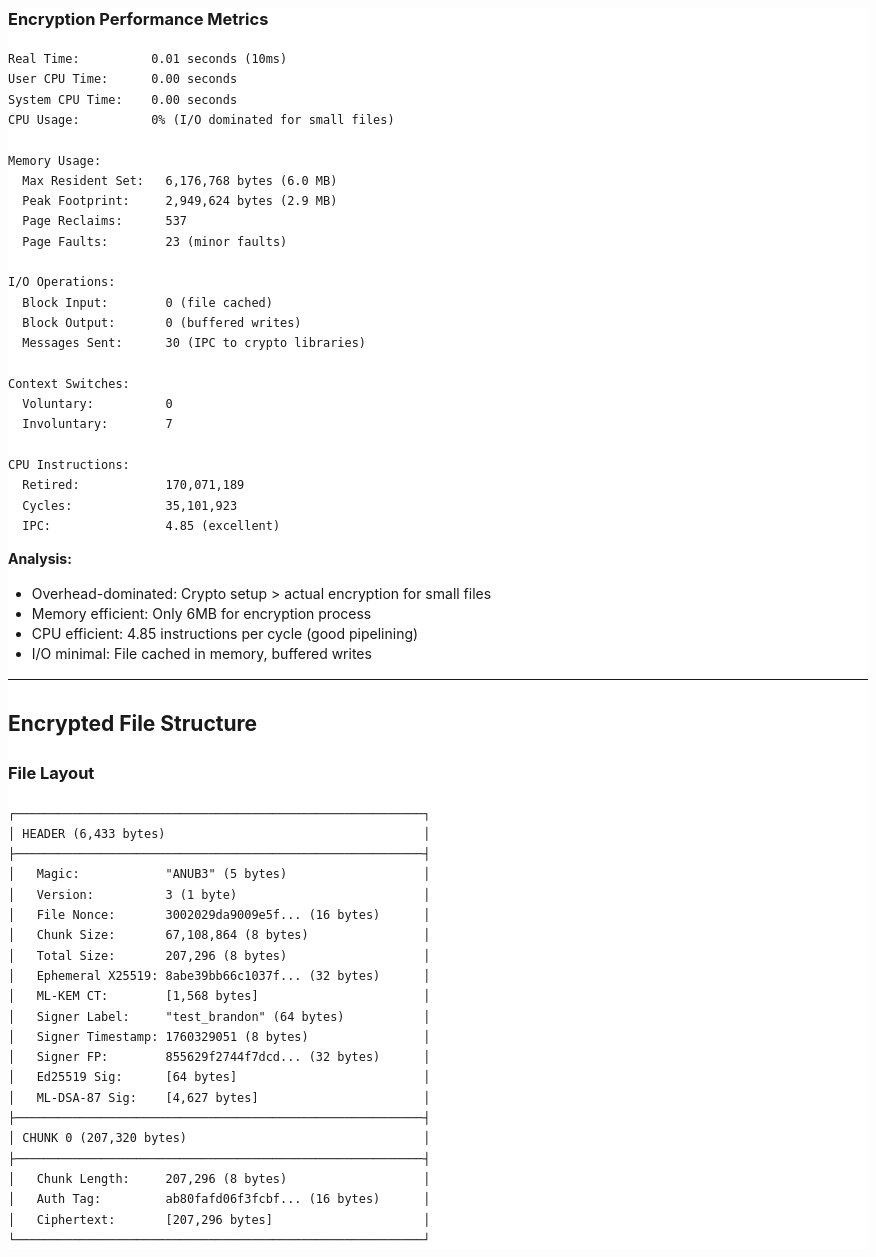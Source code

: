### Encryption Performance Metrics

```
Real Time:          0.01 seconds (10ms)
User CPU Time:      0.00 seconds
System CPU Time:    0.00 seconds
CPU Usage:          0% (I/O dominated for small files)

Memory Usage:
  Max Resident Set:   6,176,768 bytes (6.0 MB)
  Peak Footprint:     2,949,624 bytes (2.9 MB)
  Page Reclaims:      537
  Page Faults:        23 (minor faults)

I/O Operations:
  Block Input:        0 (file cached)
  Block Output:       0 (buffered writes)
  Messages Sent:      30 (IPC to crypto libraries)

Context Switches:
  Voluntary:          0
  Involuntary:        7

CPU Instructions:
  Retired:            170,071,189
  Cycles:             35,101,923
  IPC:                4.85 (excellent)
```

**Analysis:**
- Overhead-dominated: Crypto setup > actual encryption for small files
- Memory efficient: Only 6MB for encryption process
- CPU efficient: 4.85 instructions per cycle (good pipelining)
- I/O minimal: File cached in memory, buffered writes

---

## Encrypted File Structure

### File Layout

```
┌─────────────────────────────────────────────────────────┐
│ HEADER (6,433 bytes)                                    │
├─────────────────────────────────────────────────────────┤
│   Magic:            "ANUB3" (5 bytes)                   │
│   Version:          3 (1 byte)                          │
│   File Nonce:       3002029da9009e5f... (16 bytes)      │
│   Chunk Size:       67,108,864 (8 bytes)                │
│   Total Size:       207,296 (8 bytes)                   │
│   Ephemeral X25519: 8abe39bb66c1037f... (32 bytes)      │
│   ML-KEM CT:        [1,568 bytes]                       │
│   Signer Label:     "test_brandon" (64 bytes)           │
│   Signer Timestamp: 1760329051 (8 bytes)                │
│   Signer FP:        855629f2744f7dcd... (32 bytes)      │
│   Ed25519 Sig:      [64 bytes]                          │
│   ML-DSA-87 Sig:    [4,627 bytes]                       │
├─────────────────────────────────────────────────────────┤
│ CHUNK 0 (207,320 bytes)                                 │
├─────────────────────────────────────────────────────────┤
│   Chunk Length:     207,296 (8 bytes)                   │
│   Auth Tag:         ab80fafd06f3fcbf... (16 bytes)      │
│   Ciphertext:       [207,296 bytes]                     │
└─────────────────────────────────────────────────────────┘
```